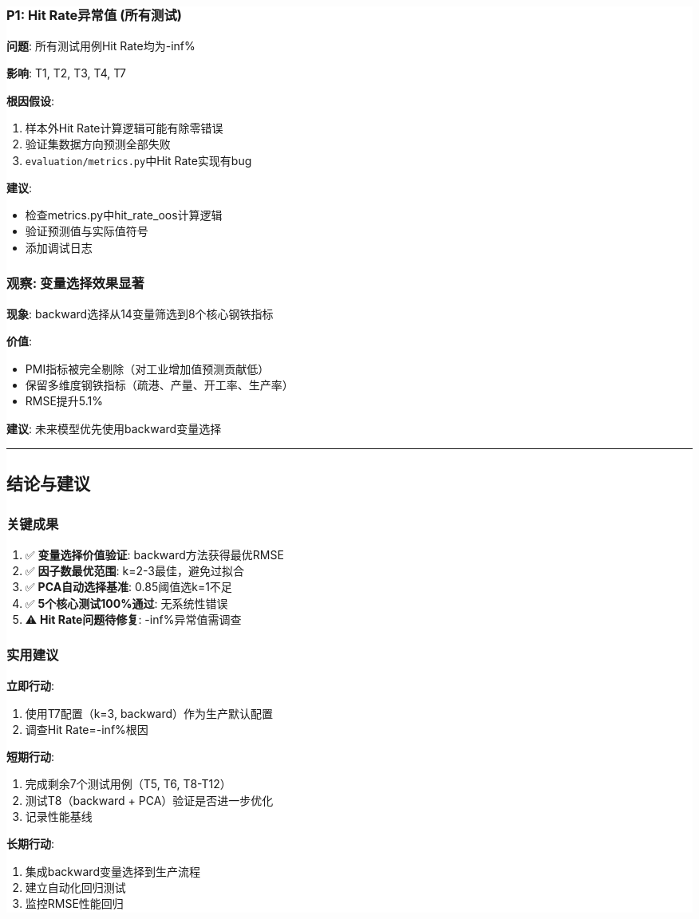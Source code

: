 ### P1: Hit Rate异常值 (所有测试)

**问题**: 所有测试用例Hit Rate均为-inf%

**影响**: T1, T2, T3, T4, T7

**根因假设**:
1. 样本外Hit Rate计算逻辑可能有除零错误
2. 验证集数据方向预测全部失败
3. `evaluation/metrics.py`中Hit Rate实现有bug

**建议**:
- 检查metrics.py中hit_rate_oos计算逻辑
- 验证预测值与实际值符号
- 添加调试日志

### 观察: 变量选择效果显著

**现象**: backward选择从14变量筛选到8个核心钢铁指标

**价值**:
- PMI指标被完全剔除（对工业增加值预测贡献低）
- 保留多维度钢铁指标（疏港、产量、开工率、生产率）
- RMSE提升5.1%

**建议**: 未来模型优先使用backward变量选择

---

## 结论与建议

### 关键成果

1. ✅ **变量选择价值验证**: backward方法获得最优RMSE
2. ✅ **因子数最优范围**: k=2-3最佳，避免过拟合
3. ✅ **PCA自动选择基准**: 0.85阈值选k=1不足
4. ✅ **5个核心测试100%通过**: 无系统性错误
5. ⚠️ **Hit Rate问题待修复**: -inf%异常值需调查

### 实用建议

**立即行动**:
1. 使用T7配置（k=3, backward）作为生产默认配置
2. 调查Hit Rate=-inf%根因

**短期行动**:
1. 完成剩余7个测试用例（T5, T6, T8-T12）
2. 测试T8（backward + PCA）验证是否进一步优化
3. 记录性能基线

**长期行动**:
1. 集成backward变量选择到生产流程
2. 建立自动化回归测试
3. 监控RMSE性能回归
